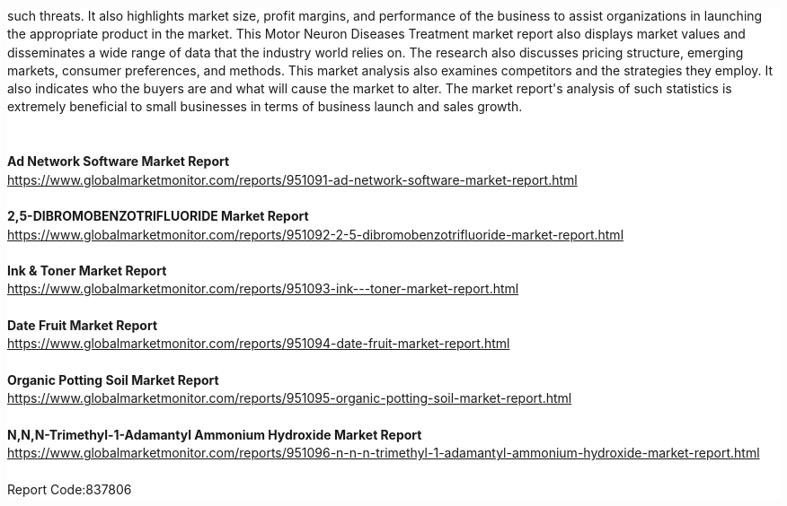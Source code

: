 such threats. It also highlights market size, profit margins, and performance of the business to assist organizations in launching the appropriate product in the market. This Motor Neuron Diseases Treatment market report also displays market values and disseminates a wide range of data that the industry world relies on. The research also discusses pricing structure, emerging markets, consumer preferences, and methods. This market analysis also examines competitors and the strategies they employ. It also indicates who the buyers are and what will cause the market to alter. The market report's analysis of such statistics is extremely beneficial to small businesses in terms of business launch and sales growth.<br /><br /><strong><br /></strong><strong>Ad Network Software Market Report</strong><br /><a href="https://www.globalmarketmonitor.com/reports/951091-ad-network-software-market-report.html">https://www.globalmarketmonitor.com/reports/951091-ad-network-software-market-report.html</a><br /><br /><strong>2,5-DIBROMOBENZOTRIFLUORIDE Market Report</strong><br /><a href="https://www.globalmarketmonitor.com/reports/951092-2-5-dibromobenzotrifluoride-market-report.html">https://www.globalmarketmonitor.com/reports/951092-2-5-dibromobenzotrifluoride-market-report.html</a><br /><br /><strong>Ink &amp; Toner Market Report</strong><br /><a href="https://www.globalmarketmonitor.com/reports/951093-ink---toner-market-report.html">https://www.globalmarketmonitor.com/reports/951093-ink---toner-market-report.html</a><br /><br /><strong>Date Fruit Market Report</strong><br /><a href="https://www.globalmarketmonitor.com/reports/951094-date-fruit-market-report.html">https://www.globalmarketmonitor.com/reports/951094-date-fruit-market-report.html</a><br /><br /><strong>Organic Potting Soil Market Report</strong><br /><a href="https://www.globalmarketmonitor.com/reports/951095-organic-potting-soil-market-report.html">https://www.globalmarketmonitor.com/reports/951095-organic-potting-soil-market-report.html</a><br /><br /><strong>N,N,N-Trimethyl-1-Adamantyl Ammonium Hydroxide Market Report</strong><br /><a href="https://www.globalmarketmonitor.com/reports/951096-n-n-n-trimethyl-1-adamantyl-ammonium-hydroxide-market-report.html">https://www.globalmarketmonitor.com/reports/951096-n-n-n-trimethyl-1-adamantyl-ammonium-hydroxide-market-report.html</a><br /><br />Report Code:837806</p>
